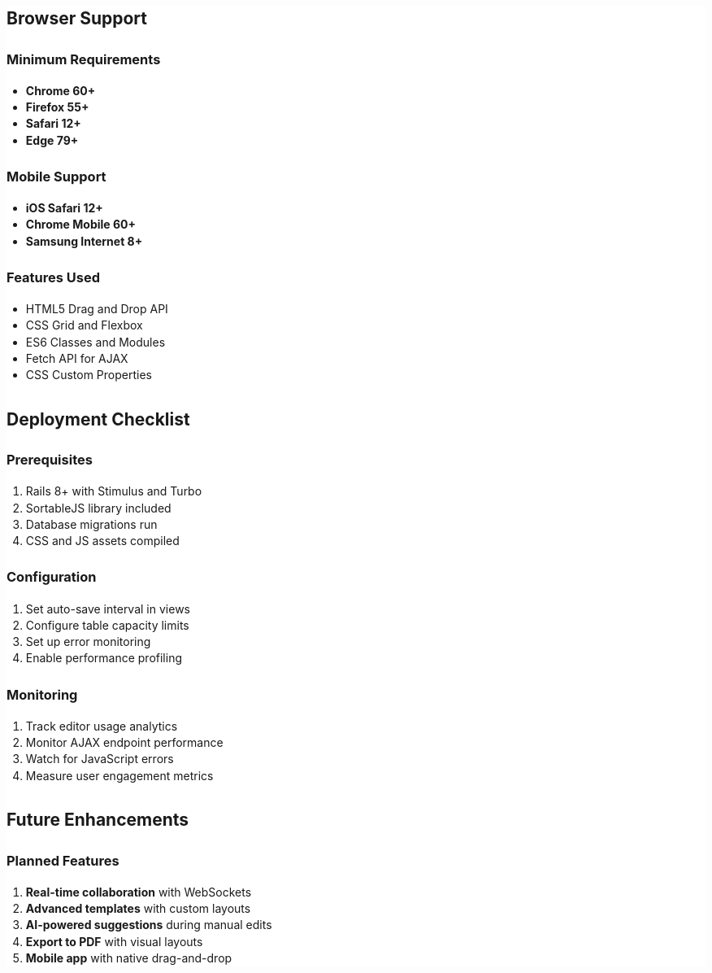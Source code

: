 ## Browser Support

### Minimum Requirements
- **Chrome 60+**
- **Firefox 55+**
- **Safari 12+**
- **Edge 79+**

### Mobile Support
- **iOS Safari 12+**
- **Chrome Mobile 60+**
- **Samsung Internet 8+**

### Features Used
- HTML5 Drag and Drop API
- CSS Grid and Flexbox
- ES6 Classes and Modules
- Fetch API for AJAX
- CSS Custom Properties

## Deployment Checklist

### Prerequisites
1. Rails 8+ with Stimulus and Turbo
2. SortableJS library included
3. Database migrations run
4. CSS and JS assets compiled

### Configuration
1. Set auto-save interval in views
2. Configure table capacity limits
3. Set up error monitoring
4. Enable performance profiling

### Monitoring
1. Track editor usage analytics
2. Monitor AJAX endpoint performance
3. Watch for JavaScript errors
4. Measure user engagement metrics

## Future Enhancements

### Planned Features
1. **Real-time collaboration** with WebSockets
2. **Advanced templates** with custom layouts
3. **AI-powered suggestions** during manual edits
4. **Export to PDF** with visual layouts
5. **Mobile app** with native drag-and-drop
